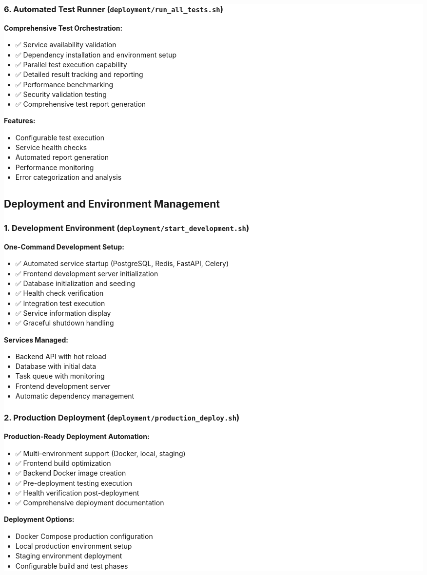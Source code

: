 ### 6. Automated Test Runner (`deployment/run_all_tests.sh`)

**Comprehensive Test Orchestration:**
- ✅ Service availability validation
- ✅ Dependency installation and environment setup
- ✅ Parallel test execution capability
- ✅ Detailed result tracking and reporting
- ✅ Performance benchmarking
- ✅ Security validation testing
- ✅ Comprehensive test report generation

**Features:**
- Configurable test execution
- Service health checks
- Automated report generation
- Performance monitoring
- Error categorization and analysis

## Deployment and Environment Management

### 1. Development Environment (`deployment/start_development.sh`)

**One-Command Development Setup:**
- ✅ Automated service startup (PostgreSQL, Redis, FastAPI, Celery)
- ✅ Frontend development server initialization
- ✅ Database initialization and seeding
- ✅ Health check verification
- ✅ Integration test execution
- ✅ Service information display
- ✅ Graceful shutdown handling

**Services Managed:**
- Backend API with hot reload
- Database with initial data
- Task queue with monitoring
- Frontend development server
- Automatic dependency management

### 2. Production Deployment (`deployment/production_deploy.sh`)

**Production-Ready Deployment Automation:**
- ✅ Multi-environment support (Docker, local, staging)
- ✅ Frontend build optimization
- ✅ Backend Docker image creation
- ✅ Pre-deployment testing execution
- ✅ Health verification post-deployment
- ✅ Comprehensive deployment documentation

**Deployment Options:**
- Docker Compose production configuration
- Local production environment setup
- Staging environment deployment
- Configurable build and test phases
